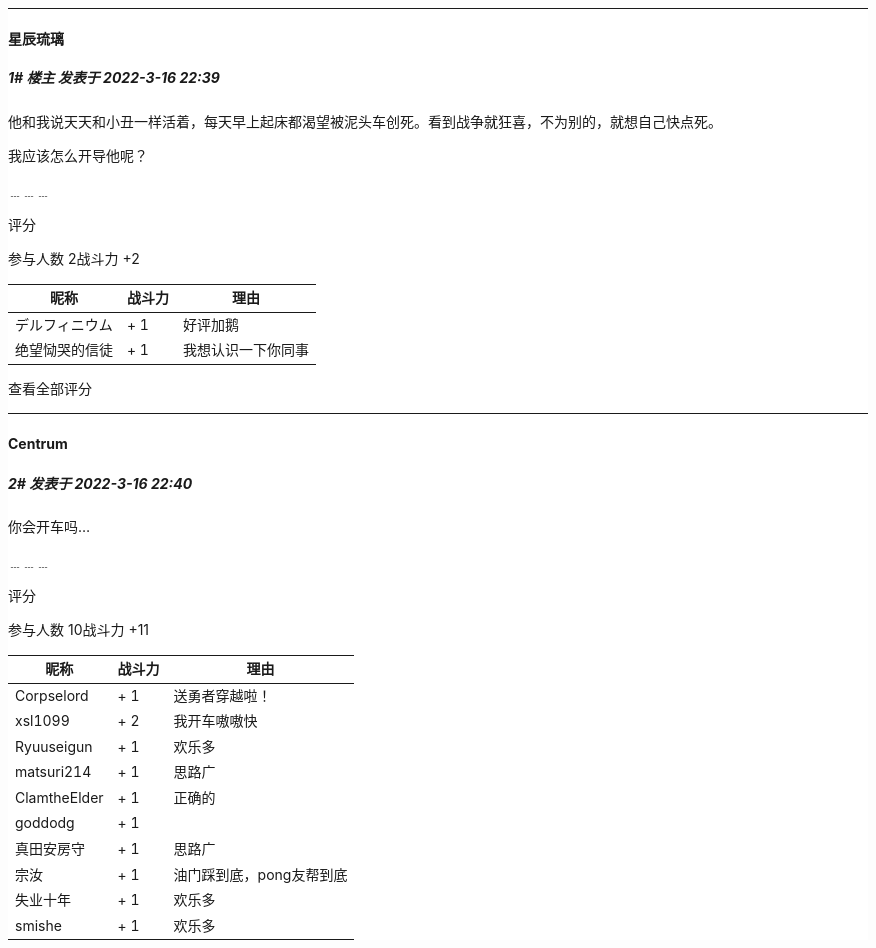 

*****

####  星辰琉璃  
##### 1#       楼主       发表于 2022-3-16 22:39

他和我说天天和小丑一样活着，每天早上起床都渴望被泥头车创死。看到战争就狂喜，不为别的，就想自己快点死。

我应该怎么开导他呢？

﹍﹍﹍

评分

 参与人数 2战斗力 +2

|昵称|战斗力|理由|
|----|---|---|
| デルフィニウム| + 1|好评加鹅|
| 绝望恸哭的信徒| + 1|我想认识一下你同事|

查看全部评分

*****

####  Centrum  
##### 2#       发表于 2022-3-16 22:40

你会开车吗…

﹍﹍﹍

评分

 参与人数 10战斗力 +11

|昵称|战斗力|理由|
|----|---|---|
| Corpselord| + 1|送勇者穿越啦！|
| xsl1099| + 2|我开车嗷嗷快|
| Ryuuseigun| + 1|欢乐多|
| matsuri214| + 1|思路广|
| ClamtheElder| + 1|正确的|
| goddodg| + 1||
| 真田安房守| + 1|思路广|
| 宗汝| + 1|油门踩到底，pong友帮到底|
| 失业十年| + 1|欢乐多|
| smishe| + 1|欢乐多|
